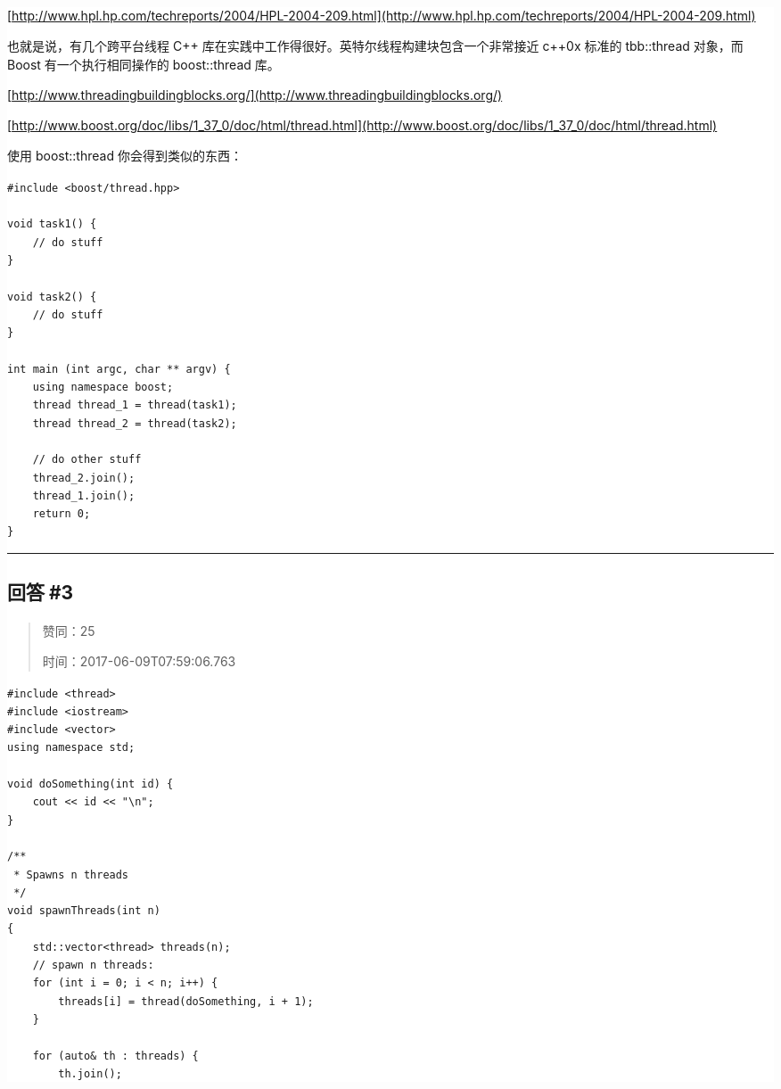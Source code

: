 [http://www.hpl.hp.com/techreports/2004/HPL-2004-209.html](http://www.hpl.hp.com/techreports/2004/HPL-2004-209.html)

也就是说，有几个跨平台线程 C++ 库在实践中工作得很好。英特尔线程构建块包含一个非常接近 c++0x 标准的 tbb::thread 对象，而 Boost 有一个执行相同操作的 boost::thread 库。

[http://www.threadingbuildingblocks.org/](http://www.threadingbuildingblocks.org/)

[http://www.boost.org/doc/libs/1_37_0/doc/html/thread.html](http://www.boost.org/doc/libs/1_37_0/doc/html/thread.html)

使用 boost::thread 你会得到类似的东西：

```
#include <boost/thread.hpp>

void task1() { 
    // do stuff
}

void task2() { 
    // do stuff
}

int main (int argc, char ** argv) {
    using namespace boost; 
    thread thread_1 = thread(task1);
    thread thread_2 = thread(task2);

    // do other stuff
    thread_2.join();
    thread_1.join();
    return 0;
} 
```

* * *

## 回答 #3

> 赞同：25
> 
> 时间：2017-06-09T07:59:06.763

```
#include <thread>
#include <iostream>
#include <vector>
using namespace std;

void doSomething(int id) {
    cout << id << "\n";
}

/**
 * Spawns n threads
 */
void spawnThreads(int n)
{
    std::vector<thread> threads(n);
    // spawn n threads:
    for (int i = 0; i < n; i++) {
        threads[i] = thread(doSomething, i + 1);
    }

    for (auto& th : threads) {
        th.join();
```